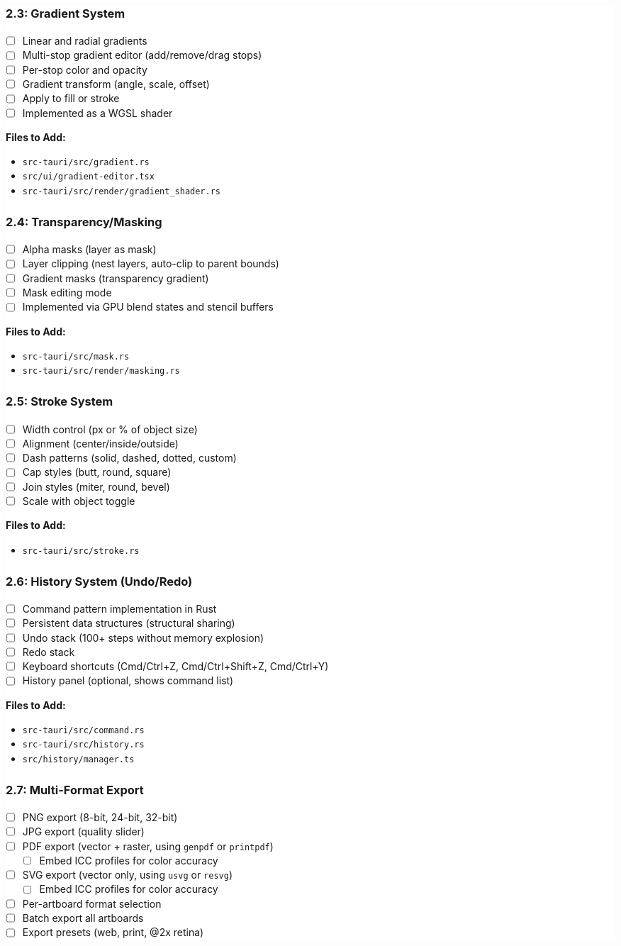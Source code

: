 ### 2.3: Gradient System
- [ ] Linear and radial gradients
- [ ] Multi-stop gradient editor (add/remove/drag stops)
- [ ] Per-stop color and opacity
- [ ] Gradient transform (angle, scale, offset)
- [ ] Apply to fill or stroke
- [ ] Implemented as a WGSL shader

**Files to Add:**
- `src-tauri/src/gradient.rs`
- `src/ui/gradient-editor.tsx`
- `src-tauri/src/render/gradient_shader.rs`

### 2.4: Transparency/Masking
- [ ] Alpha masks (layer as mask)
- [ ] Layer clipping (nest layers, auto-clip to parent bounds)
- [ ] Gradient masks (transparency gradient)
- [ ] Mask editing mode
- [ ] Implemented via GPU blend states and stencil buffers

**Files to Add:**
- `src-tauri/src/mask.rs`
- `src-tauri/src/render/masking.rs`

### 2.5: Stroke System
- [ ] Width control (px or % of object size)
- [ ] Alignment (center/inside/outside)
- [ ] Dash patterns (solid, dashed, dotted, custom)
- [ ] Cap styles (butt, round, square)
- [ ] Join styles (miter, round, bevel)
- [ ] Scale with object toggle

**Files to Add:**
- `src-tauri/src/stroke.rs`

### 2.6: History System (Undo/Redo)
- [ ] Command pattern implementation in Rust
- [ ] Persistent data structures (structural sharing)
- [ ] Undo stack (100+ steps without memory explosion)
- [ ] Redo stack
- [ ] Keyboard shortcuts (Cmd/Ctrl+Z, Cmd/Ctrl+Shift+Z, Cmd/Ctrl+Y)
- [ ] History panel (optional, shows command list)

**Files to Add:**
- `src-tauri/src/command.rs`
- `src-tauri/src/history.rs`
- `src/history/manager.ts`

### 2.7: Multi-Format Export
- [ ] PNG export (8-bit, 24-bit, 32-bit)
- [ ] JPG export (quality slider)
- [ ] PDF export (vector + raster, using `genpdf` or `printpdf`)
  - [ ] Embed ICC profiles for color accuracy
- [ ] SVG export (vector only, using `usvg` or `resvg`)
  - [ ] Embed ICC profiles for color accuracy
- [ ] Per-artboard format selection
- [ ] Batch export all artboards
- [ ] Export presets (web, print, @2x retina)
